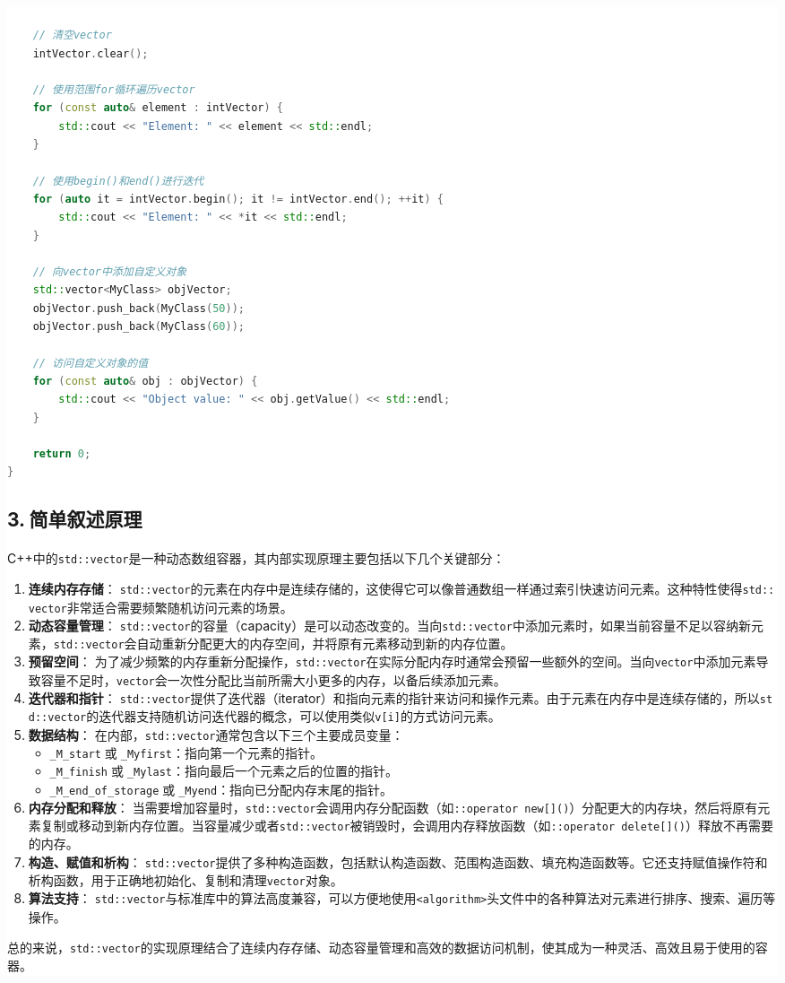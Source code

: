 ```c++

    // 清空vector
    intVector.clear();

    // 使用范围for循环遍历vector
    for (const auto& element : intVector) {
        std::cout << "Element: " << element << std::endl;
    }

    // 使用begin()和end()进行迭代
    for (auto it = intVector.begin(); it != intVector.end(); ++it) {
        std::cout << "Element: " << *it << std::endl;
    }

    // 向vector中添加自定义对象
    std::vector<MyClass> objVector;
    objVector.push_back(MyClass(50));
    objVector.push_back(MyClass(60));

    // 访问自定义对象的值
    for (const auto& obj : objVector) {
        std::cout << "Object value: " << obj.getValue() << std::endl;
    }

    return 0;
}
```

## 3. 简单叙述原理

C++中的`std::vector`是一种动态数组容器，其内部实现原理主要包括以下几个关键部分：

1. **连续内存存储**： `std::vector`的元素在内存中是连续存储的，这使得它可以像普通数组一样通过索引快速访问元素。这种特性使得`std::vector`非常适合需要频繁随机访问元素的场景。
2. **动态容量管理**： `std::vector`的容量（capacity）是可以动态改变的。当向`std::vector`中添加元素时，如果当前容量不足以容纳新元素，`std::vector`会自动重新分配更大的内存空间，并将原有元素移动到新的内存位置。
3. **预留空间**： 为了减少频繁的内存重新分配操作，`std::vector`在实际分配内存时通常会预留一些额外的空间。当向`vector`中添加元素导致容量不足时，`vector`会一次性分配比当前所需大小更多的内存，以备后续添加元素。
4. **迭代器和指针**： `std::vector`提供了迭代器（iterator）和指向元素的指针来访问和操作元素。由于元素在内存中是连续存储的，所以`std::vector`的迭代器支持随机访问迭代器的概念，可以使用类似`v[i]`的方式访问元素。
5. **数据结构**： 在内部，`std::vector`通常包含以下三个主要成员变量：
   - `_M_start` 或 `_Myfirst`：指向第一个元素的指针。
   - `_M_finish` 或 `_Mylast`：指向最后一个元素之后的位置的指针。
   - `_M_end_of_storage` 或 `_Myend`：指向已分配内存末尾的指针。
6. **内存分配和释放**： 当需要增加容量时，`std::vector`会调用内存分配函数（如`::operator new[]()`）分配更大的内存块，然后将原有元素复制或移动到新内存位置。当容量减少或者`std::vector`被销毁时，会调用内存释放函数（如`::operator delete[]()`）释放不再需要的内存。
7. **构造、赋值和析构**： `std::vector`提供了多种构造函数，包括默认构造函数、范围构造函数、填充构造函数等。它还支持赋值操作符和析构函数，用于正确地初始化、复制和清理`vector`对象。
8. **算法支持**： `std::vector`与标准库中的算法高度兼容，可以方便地使用`<algorithm>`头文件中的各种算法对元素进行排序、搜索、遍历等操作。

总的来说，`std::vector`的实现原理结合了连续内存存储、动态容量管理和高效的数据访问机制，使其成为一种灵活、高效且易于使用的容器。
